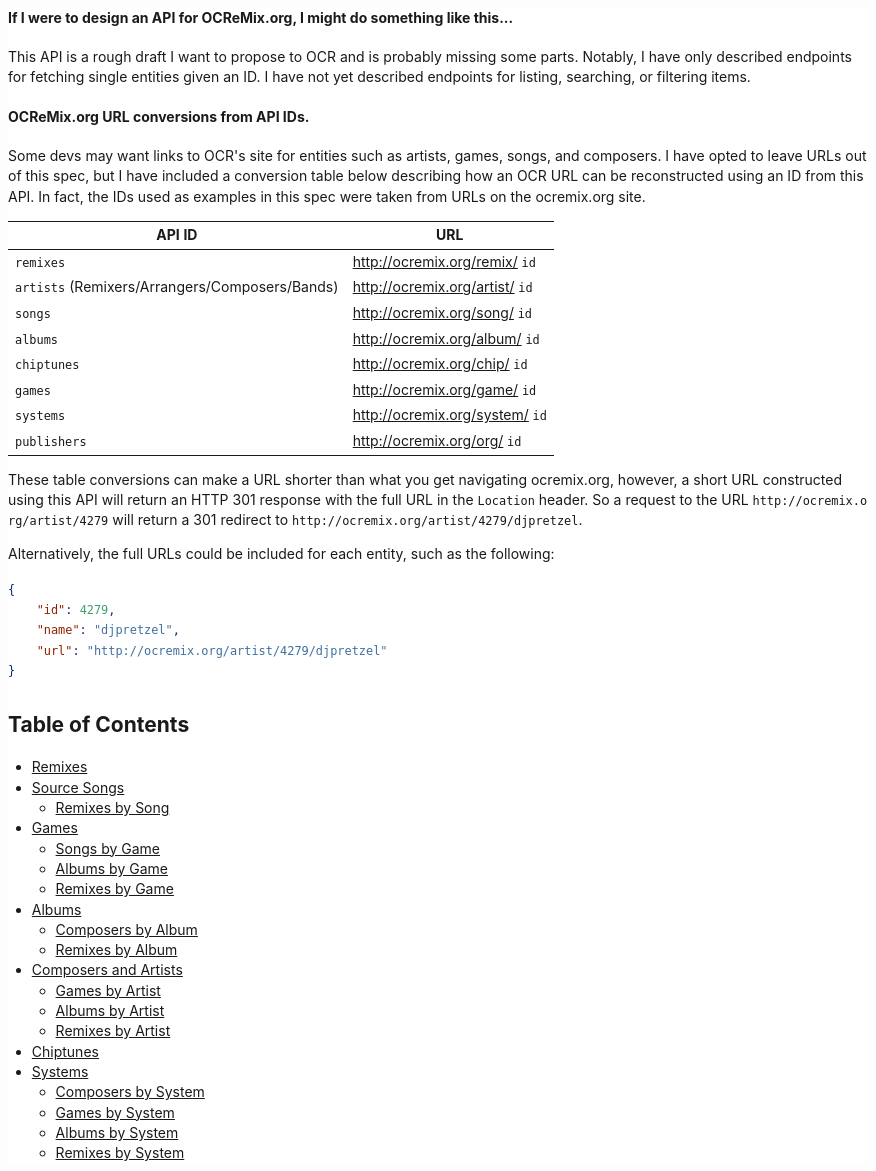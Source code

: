 #### If I were to design an API for OCReMix.org, I might do something like this...

This API is a rough draft I want to propose to OCR and is probably missing some parts.
Notably, I have only described endpoints for fetching single entities given an ID. I have not yet described endpoints for listing, searching, or filtering items.

#### OCReMix.org URL conversions from API IDs.

Some devs may want links to OCR's site for entities such as artists, games, songs, and composers. I have opted to leave URLs out of this spec, but I have included a conversion table below describing how an OCR URL can be reconstructed using an ID from this API. In fact, the IDs used as examples in this spec were taken from URLs on the ocremix.org site.

| API ID | URL |
| --- | --- |
| `remixes` | http://ocremix.org/remix/ `id` |
| `artists` (Remixers/Arrangers/Composers/Bands) | http://ocremix.org/artist/ `id` |
| `songs` | http://ocremix.org/song/ `id` |
| `albums` | http://ocremix.org/album/ `id` |
| `chiptunes` | http://ocremix.org/chip/ `id` |
| `games` | http://ocremix.org/game/ `id` |
| `systems` | http://ocremix.org/system/ `id` |
| `publishers` | http://ocremix.org/org/ `id` |

These table conversions can make a URL shorter than what you get navigating ocremix.org, however, a short URL constructed using this API will return an HTTP 301 response with the full URL in the `Location` header. So a request to the URL `http://ocremix.org/artist/4279` will return a 301 redirect to `http://ocremix.org/artist/4279/djpretzel`.

Alternatively, the full URLs could be included for each entity, such as the following:
```json
{
    "id": 4279,
    "name": "djpretzel",
    "url": "http://ocremix.org/artist/4279/djpretzel"
}
```

## Table of Contents
* [Remixes](#remixes)
* [Source Songs](#source-songs)
  * [Remixes by Song](#remixes-by-song)
* [Games](#games)
  * [Songs by Game](#songs-by-game)
  * [Albums by Game](#albums-by-game)
  * [Remixes by Game](#remixes-by-game)
* [Albums](#albums)
  * [Composers by Album](#composers-by-album)
  * [Remixes by Album](#remixes-by-album)
* [Composers and Artists](#composers-and-artists)
  * [Games by Artist](#games-by-artist)
  * [Albums by Artist](#albums-by-artist)
  * [Remixes by Artist](#remixes-by-artist)
* [Chiptunes](#chiptunes)
* [Systems](#systems)
  * [Composers by System](#composers-by-system)
  * [Games by System](#games-by-system)
  * [Albums by System](#albums-by-system)
  * [Remixes by System](#remixes-by-system)